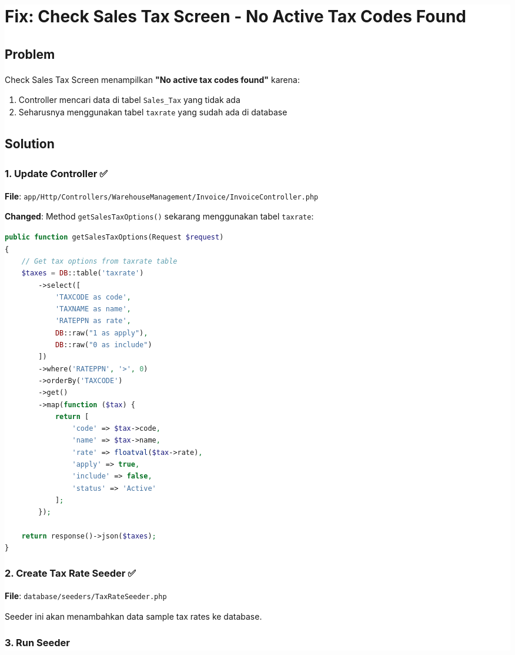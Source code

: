 # Fix: Check Sales Tax Screen - No Active Tax Codes Found

## Problem
Check Sales Tax Screen menampilkan **"No active tax codes found"** karena:
1. Controller mencari data di tabel `Sales_Tax` yang tidak ada
2. Seharusnya menggunakan tabel `taxrate` yang sudah ada di database

## Solution

### 1. Update Controller ✅
**File**: `app/Http/Controllers/WarehouseManagement/Invoice/InvoiceController.php`

**Changed**: Method `getSalesTaxOptions()` sekarang menggunakan tabel `taxrate`:

```php
public function getSalesTaxOptions(Request $request)
{
    // Get tax options from taxrate table
    $taxes = DB::table('taxrate')
        ->select([
            'TAXCODE as code',
            'TAXNAME as name',
            'RATEPPN as rate',
            DB::raw("1 as apply"),
            DB::raw("0 as include")
        ])
        ->where('RATEPPN', '>', 0)
        ->orderBy('TAXCODE')
        ->get()
        ->map(function ($tax) {
            return [
                'code' => $tax->code,
                'name' => $tax->name,
                'rate' => floatval($tax->rate),
                'apply' => true,
                'include' => false,
                'status' => 'Active'
            ];
        });

    return response()->json($taxes);
}
```

### 2. Create Tax Rate Seeder ✅
**File**: `database/seeders/TaxRateSeeder.php`

Seeder ini akan menambahkan data sample tax rates ke database.

### 3. Run Seeder
